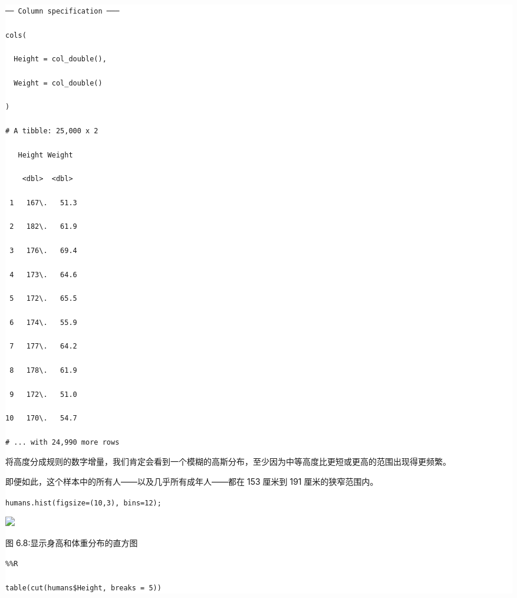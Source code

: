 ```
── Column specification ───

cols(

  Height = col_double(),

  Weight = col_double()

)

# A tibble: 25,000 x 2

   Height Weight

    <dbl>  <dbl>

 1   167\.   51.3

 2   182\.   61.9

 3   176\.   69.4

 4   173\.   64.6

 5   172\.   65.5

 6   174\.   55.9

 7   177\.   64.2

 8   178\.   61.9

 9   172\.   51.0

10   170\.   54.7

# ... with 24,990 more rows 
```

将高度分成规则的数字增量，我们肯定会看到一个模糊的高斯分布，至少因为中等高度比更短或更高的范围出现得更频繁。

即便如此，这个样本中的所有人——以及几乎所有成年人——都在 153 厘米到 191 厘米的狭窄范围内。

```
humans.hist(figsize=(10,3), bins=12); 
```

![](img/B17126_06_08.png)

图 6.8:显示身高和体重分布的直方图

```
%%R

table(cut(humans$Height, breaks = 5)) 
```
